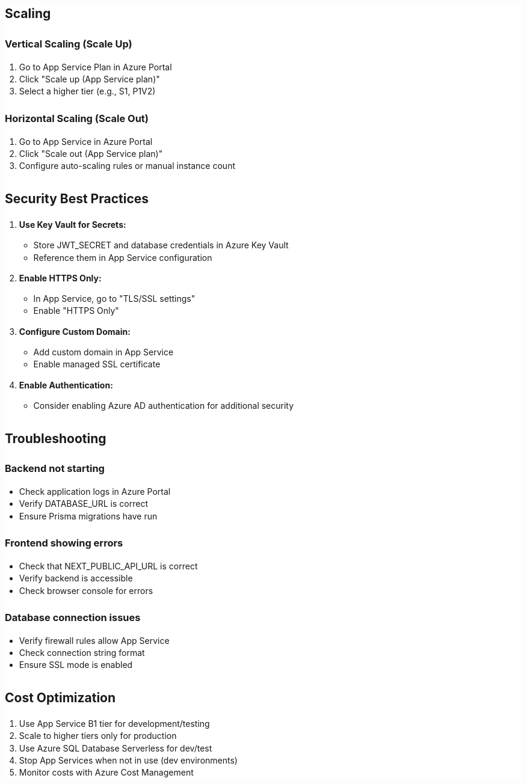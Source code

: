 ## Scaling

### Vertical Scaling (Scale Up)
1. Go to App Service Plan in Azure Portal
2. Click "Scale up (App Service plan)"
3. Select a higher tier (e.g., S1, P1V2)

### Horizontal Scaling (Scale Out)
1. Go to App Service in Azure Portal
2. Click "Scale out (App Service plan)"
3. Configure auto-scaling rules or manual instance count

## Security Best Practices

1. **Use Key Vault for Secrets:**
   - Store JWT_SECRET and database credentials in Azure Key Vault
   - Reference them in App Service configuration

2. **Enable HTTPS Only:**
   - In App Service, go to "TLS/SSL settings"
   - Enable "HTTPS Only"

3. **Configure Custom Domain:**
   - Add custom domain in App Service
   - Enable managed SSL certificate

4. **Enable Authentication:**
   - Consider enabling Azure AD authentication for additional security

## Troubleshooting

### Backend not starting
- Check application logs in Azure Portal
- Verify DATABASE_URL is correct
- Ensure Prisma migrations have run

### Frontend showing errors
- Check that NEXT_PUBLIC_API_URL is correct
- Verify backend is accessible
- Check browser console for errors

### Database connection issues
- Verify firewall rules allow App Service
- Check connection string format
- Ensure SSL mode is enabled

## Cost Optimization

1. Use App Service B1 tier for development/testing
2. Scale to higher tiers only for production
3. Use Azure SQL Database Serverless for dev/test
4. Stop App Services when not in use (dev environments)
5. Monitor costs with Azure Cost Management
